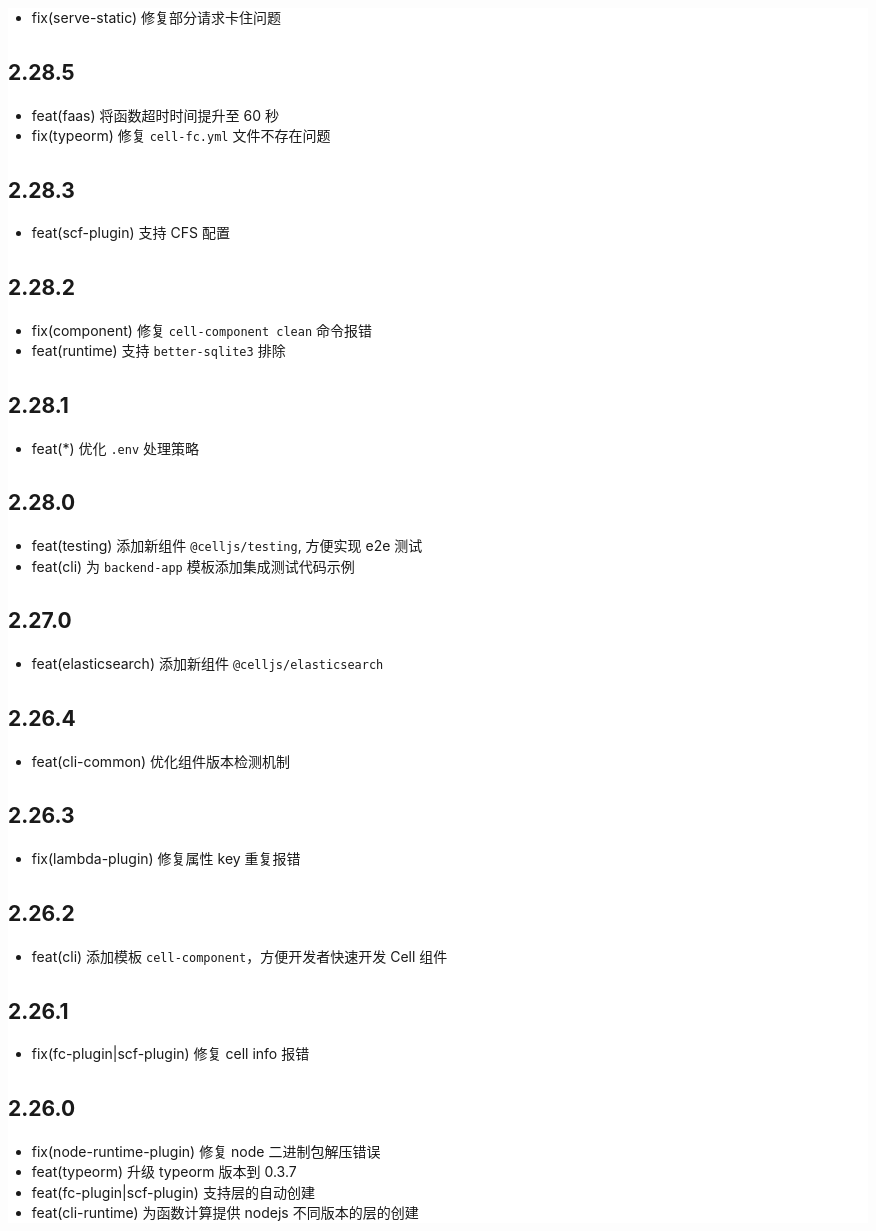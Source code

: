 - fix(serve-static) 修复部分请求卡住问题

## 2.28.5

- feat(faas) 将函数超时时间提升至 60 秒
- fix(typeorm) 修复 `cell-fc.yml` 文件不存在问题

## 2.28.3

- feat(scf-plugin) 支持 CFS 配置

## 2.28.2

- fix(component) 修复 `cell-component clean` 命令报错
- feat(runtime) 支持 `better-sqlite3` 排除

## 2.28.1

- feat(*) 优化 `.env` 处理策略


## 2.28.0

- feat(testing) 添加新组件 `@celljs/testing`, 方便实现 e2e 测试
- feat(cli) 为 `backend-app` 模板添加集成测试代码示例

## 2.27.0

- feat(elasticsearch) 添加新组件 `@celljs/elasticsearch`

## 2.26.4

- feat(cli-common) 优化组件版本检测机制

## 2.26.3

- fix(lambda-plugin) 修复属性 key 重复报错

## 2.26.2

- feat(cli) 添加模板 `cell-component`，方便开发者快速开发 Cell 组件

## 2.26.1

- fix(fc-plugin|scf-plugin) 修复 cell info 报错

## 2.26.0

- fix(node-runtime-plugin) 修复 node 二进制包解压错误
- feat(typeorm) 升级 typeorm 版本到 0.3.7
- feat(fc-plugin|scf-plugin) 支持层的自动创建
- feat(cli-runtime) 为函数计算提供 nodejs 不同版本的层的创建
